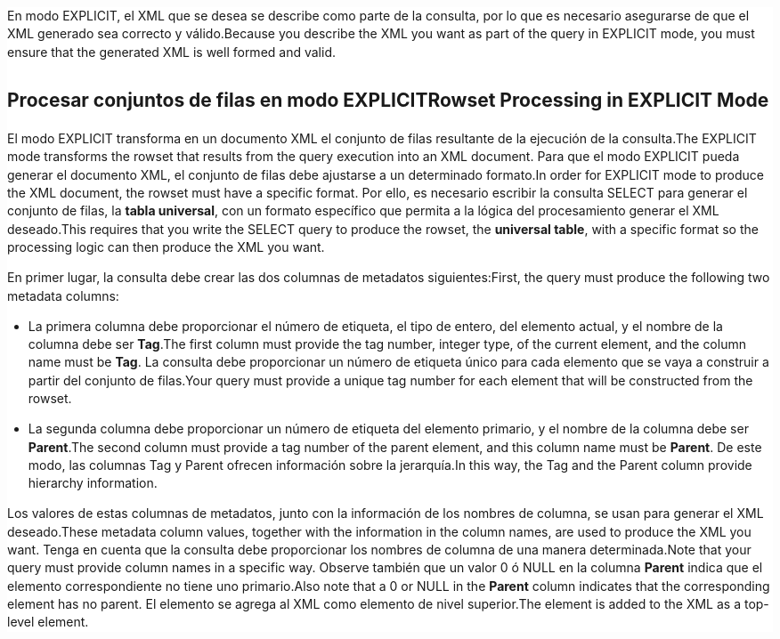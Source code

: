  <span data-ttu-id="0294f-108">En modo EXPLICIT, el XML que se desea se describe como parte de la consulta, por lo que es necesario asegurarse de que el XML generado sea correcto y válido.</span><span class="sxs-lookup"><span data-stu-id="0294f-108">Because you describe the XML you want as part of the query in EXPLICIT mode, you must ensure that the generated XML is well formed and valid.</span></span>  
  
## <a name="rowset-processing-in-explicit-mode"></a><span data-ttu-id="0294f-109">Procesar conjuntos de filas en modo EXPLICIT</span><span class="sxs-lookup"><span data-stu-id="0294f-109">Rowset Processing in EXPLICIT Mode</span></span>  
 <span data-ttu-id="0294f-110">El modo EXPLICIT transforma en un documento XML el conjunto de filas resultante de la ejecución de la consulta.</span><span class="sxs-lookup"><span data-stu-id="0294f-110">The EXPLICIT mode transforms the rowset that results from the query execution into an XML document.</span></span> <span data-ttu-id="0294f-111">Para que el modo EXPLICIT pueda generar el documento XML, el conjunto de filas debe ajustarse a un determinado formato.</span><span class="sxs-lookup"><span data-stu-id="0294f-111">In order for EXPLICIT mode to produce the XML document, the rowset must have a specific format.</span></span> <span data-ttu-id="0294f-112">Por ello, es necesario escribir la consulta SELECT para generar el conjunto de filas, la **tabla universal**, con un formato específico que permita a la lógica del procesamiento generar el XML deseado.</span><span class="sxs-lookup"><span data-stu-id="0294f-112">This requires that you write the SELECT query to produce the rowset, the **universal table**, with a specific format so the processing logic can then produce the XML you want.</span></span>  
  
 <span data-ttu-id="0294f-113">En primer lugar, la consulta debe crear las dos columnas de metadatos siguientes:</span><span class="sxs-lookup"><span data-stu-id="0294f-113">First, the query must produce the following two metadata columns:</span></span>  
  
-   <span data-ttu-id="0294f-114">La primera columna debe proporcionar el número de etiqueta, el tipo de entero, del elemento actual, y el nombre de la columna debe ser **Tag**.</span><span class="sxs-lookup"><span data-stu-id="0294f-114">The first column must provide the tag number, integer type, of the current element, and the column name must be **Tag**.</span></span> <span data-ttu-id="0294f-115">La consulta debe proporcionar un número de etiqueta único para cada elemento que se vaya a construir a partir del conjunto de filas.</span><span class="sxs-lookup"><span data-stu-id="0294f-115">Your query must provide a unique tag number for each element that will be constructed from the rowset.</span></span>  
  
-   <span data-ttu-id="0294f-116">La segunda columna debe proporcionar un número de etiqueta del elemento primario, y el nombre de la columna debe ser **Parent**.</span><span class="sxs-lookup"><span data-stu-id="0294f-116">The second column must provide a tag number of the parent element, and this column name must be **Parent**.</span></span> <span data-ttu-id="0294f-117">De este modo, las columnas Tag y Parent ofrecen información sobre la jerarquía.</span><span class="sxs-lookup"><span data-stu-id="0294f-117">In this way, the Tag and the Parent column provide hierarchy information.</span></span>  
  
 <span data-ttu-id="0294f-118">Los valores de estas columnas de metadatos, junto con la información de los nombres de columna, se usan para generar el XML deseado.</span><span class="sxs-lookup"><span data-stu-id="0294f-118">These metadata column values, together with the information in the column names, are used to produce the XML you want.</span></span> <span data-ttu-id="0294f-119">Tenga en cuenta que la consulta debe proporcionar los nombres de columna de una manera determinada.</span><span class="sxs-lookup"><span data-stu-id="0294f-119">Note that your query must provide column names in a specific way.</span></span> <span data-ttu-id="0294f-120">Observe también que un valor 0 ó NULL en la columna **Parent** indica que el elemento correspondiente no tiene uno primario.</span><span class="sxs-lookup"><span data-stu-id="0294f-120">Also note that a 0 or NULL in the **Parent** column indicates that the corresponding element has no parent.</span></span> <span data-ttu-id="0294f-121">El elemento se agrega al XML como elemento de nivel superior.</span><span class="sxs-lookup"><span data-stu-id="0294f-121">The element is added to the XML as a top-level element.</span></span>  
  